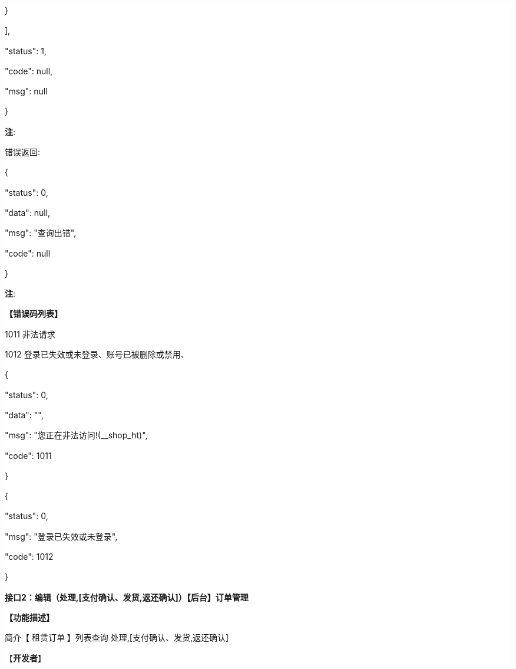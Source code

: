 }

],

"status": 1,

"code": null,

"msg": null

}

**注**:

错误返回:

{

"status": 0,

"data": null,

"msg": "查询出错",

"code": null

}

**注**:

**【错误码列表】**

1011 非法请求

1012 登录已失效或未登录、账号已被删除或禁用、

{

"status": 0,

"data": "",

"msg": "您正在非法访问!(__shop_ht)",

"code": 1011

}

{

"status": 0,

"msg": "登录已失效或未登录",

"code": 1012

}

**接口2：编辑（处理,[支付确认、发货,返还确认]）【后台】订单管理**

**【功能描述】**

简介【 租赁订单 】列表查询 处理,[支付确认、发货,返还确认]

【**开发者**】
